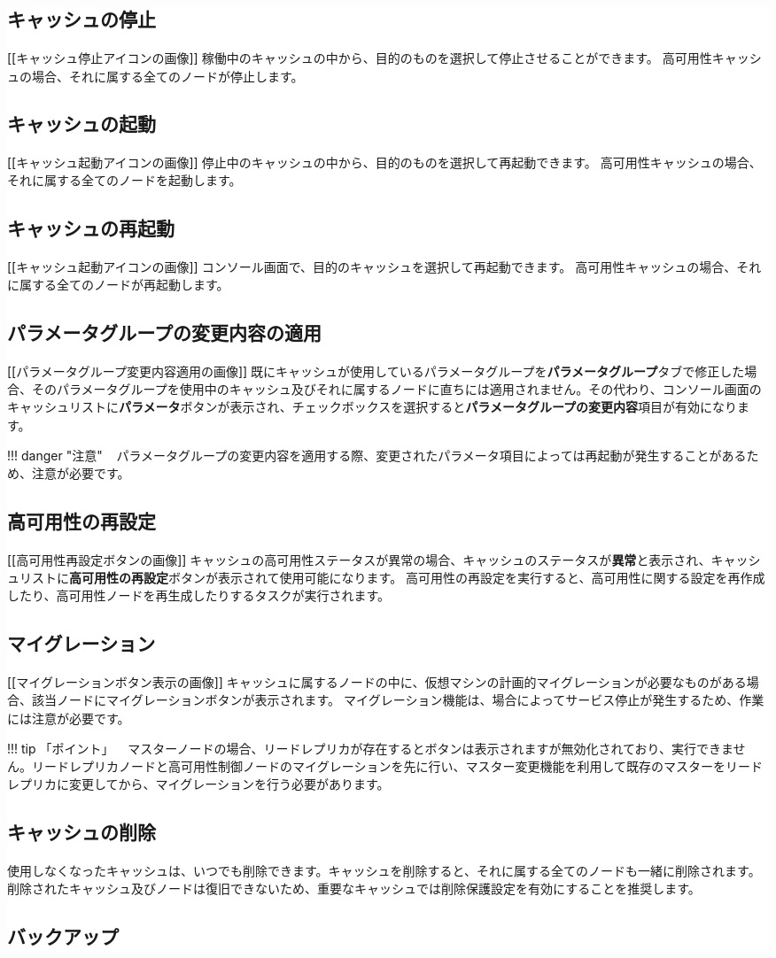 ## キャッシュの停止

[[キャッシュ停止アイコンの画像]]
稼働中のキャッシュの中から、目的のものを選択して停止させることができます。
高可用性キャッシュの場合、それに属する全てのノードが停止します。

## キャッシュの起動

[[キャッシュ起動アイコンの画像]]
停止中のキャッシュの中から、目的のものを選択して再起動できます。
高可用性キャッシュの場合、それに属する全てのノードを起動します。

## キャッシュの再起動

[[キャッシュ起動アイコンの画像]]
コンソール画面で、目的のキャッシュを選択して再起動できます。
高可用性キャッシュの場合、それに属する全てのノードが再起動します。

## パラメータグループの変更内容の適用

[[パラメータグループ変更内容適用の画像]]
既にキャッシュが使用しているパラメータグループを**パラメータグループ**タブで修正した場合、そのパラメータグループを使用中のキャッシュ及びそれに属するノードに直ちには適用されません。その代わり、コンソール画面のキャッシュリストに**パラメータ**ボタンが表示され、チェックボックスを選択すると**パラメータグループの変更内容**項目が有効になります。

!!! danger "注意"
   パラメータグループの変更内容を適用する際、変更されたパラメータ項目によっては再起動が発生することがあるため、注意が必要です。

## 高可用性の再設定

[[高可用性再設定ボタンの画像]]
キャッシュの高可用性ステータスが異常の場合、キャッシュのステータスが**異常**と表示され、キャッシュリストに**高可用性の再設定**ボタンが表示されて使用可能になります。
高可用性の再設定を実行すると、高可用性に関する設定を再作成したり、高可用性ノードを再生成したりするタスクが実行されます。

## マイグレーション

[[マイグレーションボタン表示の画像]]
キャッシュに属するノードの中に、仮想マシンの計画的マイグレーションが必要なものがある場合、該当ノードにマイグレーションボタンが表示されます。
マイグレーション機能は、場合によってサービス停止が発生するため、作業には注意が必要です。

!!! tip 「ポイント」
   マスターノードの場合、リードレプリカが存在するとボタンは表示されますが無効化されており、実行できません。リードレプリカノードと高可用性制御ノードのマイグレーションを先に行い、マスター変更機能を利用して既存のマスターをリードレプリカに変更してから、マイグレーションを行う必要があります。

## キャッシュの削除

使用しなくなったキャッシュは、いつでも削除できます。キャッシュを削除すると、それに属する全てのノードも一緒に削除されます。削除されたキャッシュ及びノードは復旧できないため、重要なキャッシュでは削除保護設定を有効にすることを推奨します。

## バックアップ
